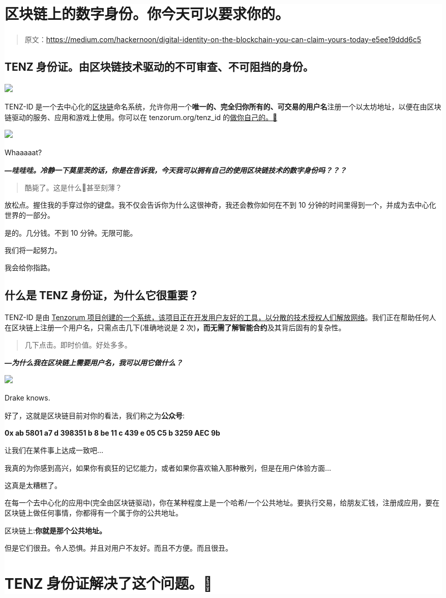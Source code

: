 # 区块链上的数字身份。你今天可以要求你的。

> 原文：<https://medium.com/hackernoon/digital-identity-on-the-blockchain-you-can-claim-yours-today-e5ee19ddd6c5>

## TENZ 身份证。由区块链技术驱动的不可审查、不可阻挡的身份。

![](img/0b4d051ce6d573e8f9353857319ea5b3.png)

TENZ-ID 是一个去中心化的[区块链](https://hackernoon.com/tagged/blockchain)命名系统，允许你用一个**唯一的、完全归你所有的、可交易的用户名**注册一个以太坊地址，以便在由区块链驱动的服务、应用和游戏上使用。你可以在 tenzorum.org/tenz_id 的[做你自己的。🎉](https://tenzorum.org/tenz_id/)

![](img/ded202a56a1c479093f28a3db165dae8.png)

Whaaaaat?

***—哇哇哇。冷静一下莫里茨的话，你是在告诉我，今天我可以拥有自己的使用区块链技术的数字身份吗？？？***

> 酷毙了。这是什么💩甚至刻薄？

放松点。握住我的手穿过你的键盘。我不仅会告诉你为什么这很神奇，我还会教你如何在不到 10 分钟的时间里得到一个，并成为去中心化世界的一部分。

是的。几分钱。不到 10 分钟。无限可能。

我们将一起努力。

我会给你指路。

## 什么是 TENZ 身份证，为什么它很重要？

TENZ-ID 是由 [Tenzorum 项目创建的一个系统，该项目正在开发用户友好的工具，以分散的技术授权人们解放网络](https://tenzorum.org/)。我们正在帮助任何人在区块链上注册一个用户名，只需点击几下(准确地说是 2 次)**，而无需了解智能合约**及其背后固有的复杂性。

> 几下点击。即时价值。好处多多。

***—为什么我在区块链上需要用户名，我可以用它做什么？***

![](img/b2bde157c0aba773abc77312b51d4cd7.png)

Drake knows.

好了，这就是区块链目前对你的看法，我们称之为**公众号**:

**0x ab 5801 a7 d 398351 b 8 be 11 c 439 e 05 C5 b 3259 AEC 9b**

让我们在某件事上达成一致吧…

我真的为你感到高兴，如果你有疯狂的记忆能力，或者如果你喜欢输入那种散列，但是在用户体验方面…

这真是太糟糕了。

在每一个去中心化的应用中(完全由区块链驱动)，你在某种程度上是一个哈希/一个公共地址。要执行交易，给朋友汇钱，注册成应用，要在区块链上做任何事情，你都得有一个属于你的公共地址。

区块链上:**你就是那个公共地址。**

但是它们很丑。令人恐惧。并且对用户不友好。而且不方便。而且很丑。

# TENZ 身份证解决了这个问题。🎉
